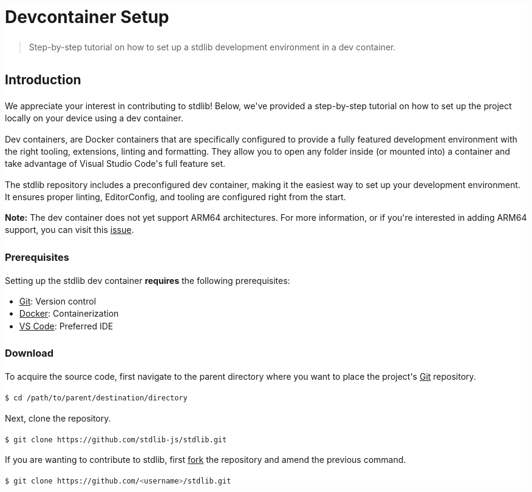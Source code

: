 

# Devcontainer Setup

> Step-by-step tutorial on how to set up a stdlib development environment in a dev container.

## Introduction

We appreciate your interest in contributing to stdlib! Below, we've provided a step-by-step tutorial on how to set up the project locally on your device using a dev container.

Dev containers, are Docker containers that are specifically configured to provide a fully featured development environment with the right tooling, extensions, linting and formatting. They allow you to open any folder inside (or mounted into) a container and take advantage of Visual Studio Code's full feature set.

The stdlib repository includes a preconfigured dev container, making it the easiest way to set up your development environment. It ensures proper linting, EditorConfig, and tooling are configured right from the start.

**Note:** The dev container does not yet support ARM64 architectures. For more information, or if you're interested in adding ARM64 support, you can visit this [issue][devcontainer-issue].

### Prerequisites

Setting up the stdlib dev container **requires** the following prerequisites:

-   [Git][git]: Version control
-   [Docker][docker]: Containerization
-   [VS Code][vscode]: Preferred IDE

### Download

To acquire the source code, first navigate to the parent directory where you want to place the project's [Git][git] repository.



```bash
$ cd /path/to/parent/destination/directory
```

Next, clone the repository.



```bash
$ git clone https://github.com/stdlib-js/stdlib.git
```

If you are wanting to contribute to stdlib, first [fork][github-fork] the repository and amend the previous command.



```bash
$ git clone https://github.com/<username>/stdlib.git
```


[git]: http://git-scm.com/
[docker]: https://www.docker.com/
[vscode]: https://code.visualstudio.com/
[devcontainer-issue]: https://github.com/stdlib-js/stdlib/issues/4934
[github-fork]: https://help.github.com/articles/fork-a-repo/